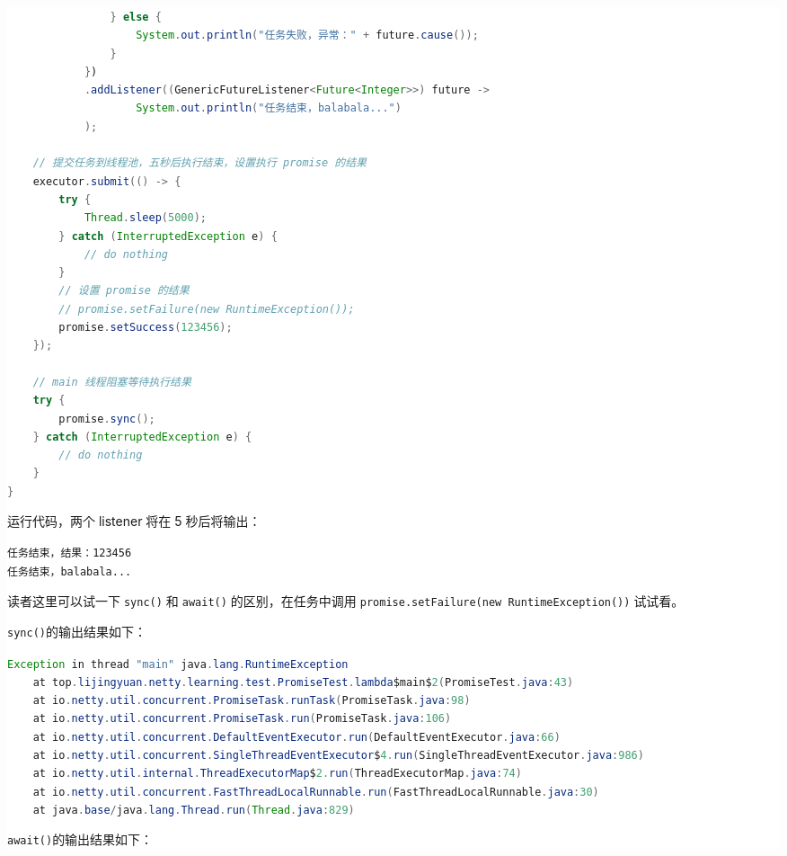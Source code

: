 ```java
                } else {
                    System.out.println("任务失败，异常：" + future.cause());
                }
            })
            .addListener((GenericFutureListener<Future<Integer>>) future ->
                    System.out.println("任务结束，balabala...")
            );

    // 提交任务到线程池，五秒后执行结束，设置执行 promise 的结果
    executor.submit(() -> {
        try {
            Thread.sleep(5000);
        } catch (InterruptedException e) {
            // do nothing
        }
        // 设置 promise 的结果
        // promise.setFailure(new RuntimeException());
        promise.setSuccess(123456);
    });

    // main 线程阻塞等待执行结果
    try {
        promise.sync();
    } catch (InterruptedException e) {
        // do nothing
    }
}
```

运行代码，两个 listener 将在 5 秒后将输出：

```
任务结束，结果：123456
任务结束，balabala...
```

读者这里可以试一下 `sync()` 和 `await()` 的区别，在任务中调用 `promise.setFailure(new RuntimeException())` 试试看。

`sync()`的输出结果如下：

```java
Exception in thread "main" java.lang.RuntimeException
	at top.lijingyuan.netty.learning.test.PromiseTest.lambda$main$2(PromiseTest.java:43)
	at io.netty.util.concurrent.PromiseTask.runTask(PromiseTask.java:98)
	at io.netty.util.concurrent.PromiseTask.run(PromiseTask.java:106)
	at io.netty.util.concurrent.DefaultEventExecutor.run(DefaultEventExecutor.java:66)
	at io.netty.util.concurrent.SingleThreadEventExecutor$4.run(SingleThreadEventExecutor.java:986)
	at io.netty.util.internal.ThreadExecutorMap$2.run(ThreadExecutorMap.java:74)
	at io.netty.util.concurrent.FastThreadLocalRunnable.run(FastThreadLocalRunnable.java:30)
	at java.base/java.lang.Thread.run(Thread.java:829)
```

`await()`的输出结果如下：
